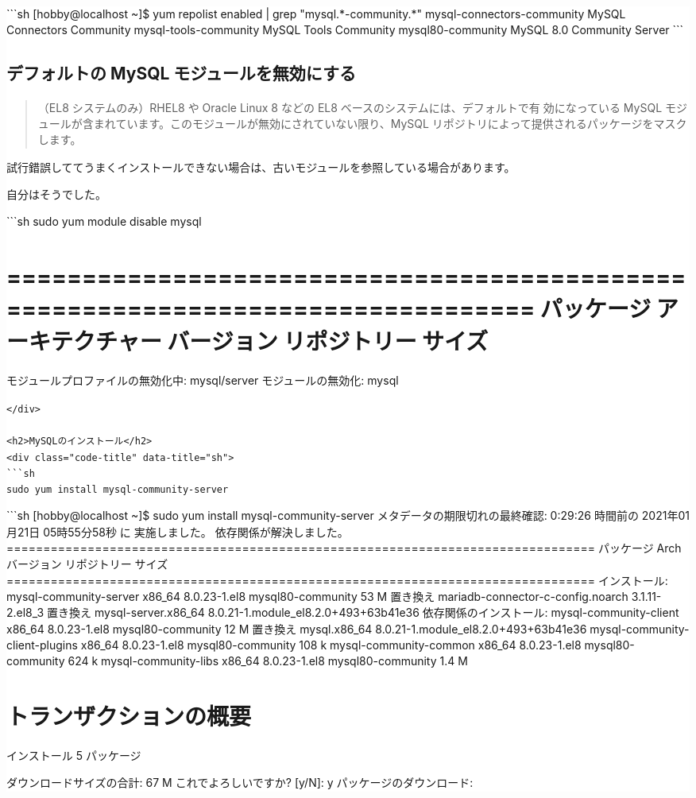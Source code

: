 <div class="code-title" data-title="sh">
```sh
[hobby@localhost ~]$  yum repolist enabled | grep "mysql.*-community.*"
mysql-connectors-community MySQL Connectors Community
mysql-tools-community      MySQL Tools Community
mysql80-community          MySQL 8.0 Community Server
```
</div>

<h2>デフォルトの MySQL モジュールを無効にする</h2>
<blockquote>
<p>（EL8 システムのみ）RHEL8 や Oracle Linux 8 などの EL8 ベースのシステムには、デフォルトで有 
効になっている MySQL モジュールが含まれています。このモジュールが無効にされていない限り、MySQL 
リポジトリによって提供されるパッケージをマスクします。</p>
</blockquote>
<p>試行錯誤しててうまくインストールできない場合は、古いモジュールを参照している場合があります。
</p>
<p>自分はそうでした。</p>
<div class="code-title" data-title="sh">
```sh
sudo yum module disable mysql

================================================================================
パッケージ アーキテクチャー バージョン リポジトリー サイズ
================================================================================
モジュールプロファイルの無効化中:
mysql/server
モジュールの無効化:
mysql

````
</div>

<h2>MySQLのインストール</h2>
<div class="code-title" data-title="sh">
```sh
sudo yum install mysql-community-server
````

</div>

<div class="code-title" data-title="sh">
```sh
[hobby@localhost ~]$  sudo yum install mysql-community-server
メタデータの期限切れの最終確認: 0:29:26 時間前の 2021年01月21日 05時55分58秒 に 実施しました。 
依存関係が解決しました。
================================================================================
 パッケージ                      Arch    バージョン    リポジトリー       サイズ
================================================================================
インストール:
 mysql-community-server          x86_64  8.0.23-1.el8  mysql80-community   53 M
     置き換え  mariadb-connector-c-config.noarch 3.1.11-2.el8_3
     置き換え  mysql-server.x86_64 8.0.21-1.module_el8.2.0+493+63b41e36
依存関係のインストール:
 mysql-community-client          x86_64  8.0.23-1.el8  mysql80-community   12 M
     置き換え  mysql.x86_64 8.0.21-1.module_el8.2.0+493+63b41e36
 mysql-community-client-plugins  x86_64  8.0.23-1.el8  mysql80-community  108 k
 mysql-community-common          x86_64  8.0.23-1.el8  mysql80-community  624 k
 mysql-community-libs            x86_64  8.0.23-1.el8  mysql80-community  1.4 M

# トランザクションの概要

インストール 5 パッケージ

ダウンロードサイズの合計: 67 M
これでよろしいですか? [y/N]: y
パッケージのダウンロード:
```